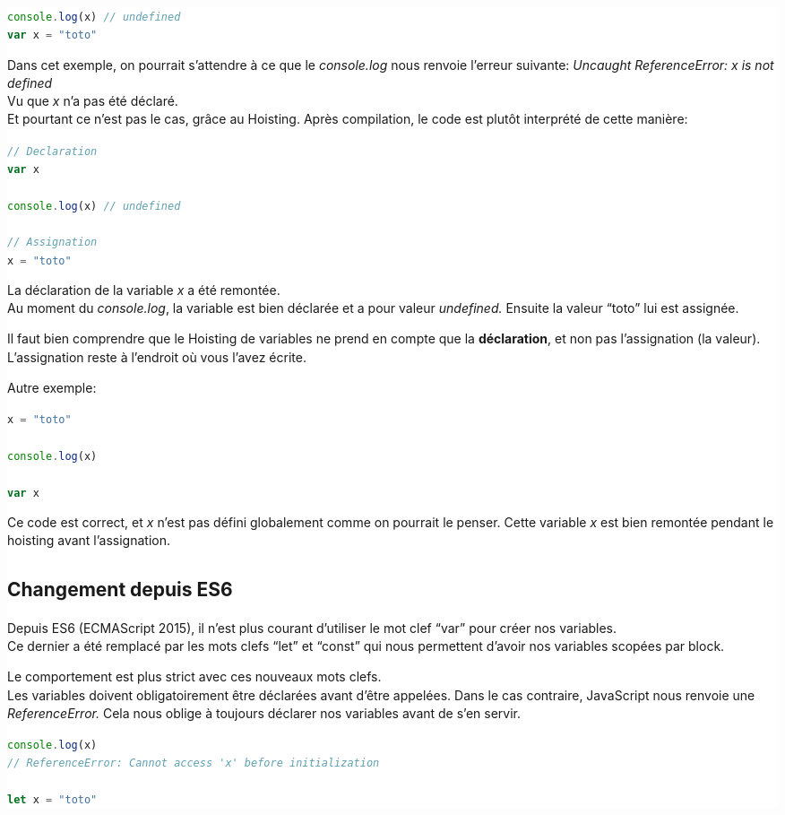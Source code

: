 ```javascript
console.log(x) // undefined  
var x = "toto"
```

Dans cet exemple, on pourrait s’attendre à ce que le  _console.log_  nous renvoie l’erreur suivante:  _Uncaught ReferenceError: x is not defined_  
Vu que  _x_  n’a pas été déclaré.  
Et pourtant ce n’est pas le cas, grâce au Hoisting. Après compilation, le code est plutôt interprété de cette manière:

```javascript
// Declaration   
var x

console.log(x) // undefined

// Assignation 
x = "toto"
```

La déclaration de la variable  _x_ a été remontée.  
Au moment du  _console.log_, la variable est bien déclarée et a pour valeur _undefined._ Ensuite la valeur “toto” lui est assignée.

Il faut bien comprendre que le Hoisting de variables ne prend en compte que la  **déclaration**, et non pas l’assignation (la valeur). L’assignation reste à l’endroit où vous l’avez écrite.

Autre exemple:

```javascript
x = "toto"

console.log(x)

var x
```

Ce code est correct, et  _x_  n’est pas défini globalement comme on pourrait le penser. Cette variable  _x_  est bien remontée pendant le hoisting avant l’assignation.

## Changement depuis ES6

Depuis ES6 (ECMAScript 2015), il n’est plus courant d’utiliser le mot clef “var” pour créer nos variables.  
Ce dernier a été remplacé par les mots clefs “let” et “const” qui nous permettent d’avoir nos variables scopées par block.

Le comportement est plus strict avec ces nouveaux mots clefs.  
Les variables doivent obligatoirement être déclarées avant d’être appelées. Dans le cas contraire, JavaScript nous renvoie une  _ReferenceError._ Cela nous oblige à toujours déclarer nos variables avant de s’en servir.

```javascript
console.log(x)   
// ReferenceError: Cannot access 'x' before initialization

let x = "toto"
```
